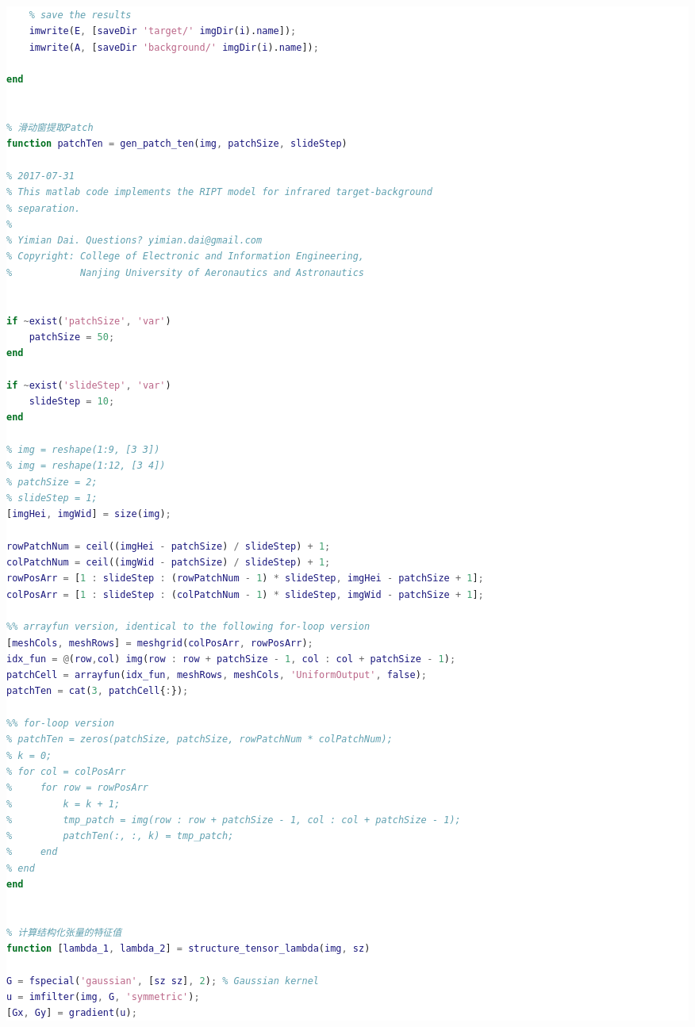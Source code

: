```matlab
    % save the results
    imwrite(E, [saveDir 'target/' imgDir(i).name]);
    imwrite(A, [saveDir 'background/' imgDir(i).name]);
    
end


% 滑动窗提取Patch
function patchTen = gen_patch_ten(img, patchSize, slideStep)

% 2017-07-31
% This matlab code implements the RIPT model for infrared target-background 
% separation.
%
% Yimian Dai. Questions? yimian.dai@gmail.com
% Copyright: College of Electronic and Information Engineering, 
%            Nanjing University of Aeronautics and Astronautics


if ~exist('patchSize', 'var')
    patchSize = 50;
end

if ~exist('slideStep', 'var')
    slideStep = 10;
end

% img = reshape(1:9, [3 3])
% img = reshape(1:12, [3 4])
% patchSize = 2;
% slideStep = 1;
[imgHei, imgWid] = size(img);

rowPatchNum = ceil((imgHei - patchSize) / slideStep) + 1;
colPatchNum = ceil((imgWid - patchSize) / slideStep) + 1;
rowPosArr = [1 : slideStep : (rowPatchNum - 1) * slideStep, imgHei - patchSize + 1];
colPosArr = [1 : slideStep : (colPatchNum - 1) * slideStep, imgWid - patchSize + 1];

%% arrayfun version, identical to the following for-loop version
[meshCols, meshRows] = meshgrid(colPosArr, rowPosArr);
idx_fun = @(row,col) img(row : row + patchSize - 1, col : col + patchSize - 1);
patchCell = arrayfun(idx_fun, meshRows, meshCols, 'UniformOutput', false);
patchTen = cat(3, patchCell{:});

%% for-loop version
% patchTen = zeros(patchSize, patchSize, rowPatchNum * colPatchNum);
% k = 0;
% for col = colPosArr
%     for row = rowPosArr
%         k = k + 1;
%         tmp_patch = img(row : row + patchSize - 1, col : col + patchSize - 1);
%         patchTen(:, :, k) = tmp_patch;
%     end
% end
end


% 计算结构化张量的特征值
function [lambda_1, lambda_2] = structure_tensor_lambda(img, sz)

G = fspecial('gaussian', [sz sz], 2); % Gaussian kernel
u = imfilter(img, G, 'symmetric');
[Gx, Gy] = gradient(u);
```